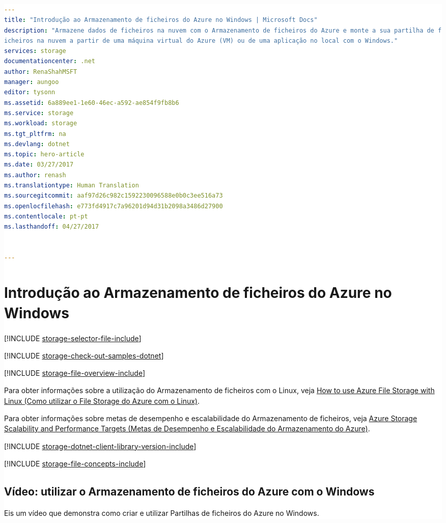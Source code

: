 ```yaml
---
title: "Introdução ao Armazenamento de ficheiros do Azure no Windows | Microsoft Docs"
description: "Armazene dados de ficheiros na nuvem com o Armazenamento de ficheiros do Azure e monte a sua partilha de ficheiros na nuvem a partir de uma máquina virtual do Azure (VM) ou de uma aplicação no local com o Windows."
services: storage
documentationcenter: .net
author: RenaShahMSFT
manager: aungoo
editor: tysonn
ms.assetid: 6a889ee1-1e60-46ec-a592-ae854f9fb8b6
ms.service: storage
ms.workload: storage
ms.tgt_pltfrm: na
ms.devlang: dotnet
ms.topic: hero-article
ms.date: 03/27/2017
ms.author: renash
ms.translationtype: Human Translation
ms.sourcegitcommit: aaf97d26c982c1592230096588e0b0c3ee516a73
ms.openlocfilehash: e773fd4917c7a96201d94d31b2098a3486d27900
ms.contentlocale: pt-pt
ms.lasthandoff: 04/27/2017


---
```

# <a name="get-started-with-azure-file-storage-on-windows"></a>Introdução ao Armazenamento de ficheiros do Azure no Windows
[!INCLUDE [storage-selector-file-include](../../includes/storage-selector-file-include.md)]

[!INCLUDE [storage-check-out-samples-dotnet](../../includes/storage-check-out-samples-dotnet.md)]

[!INCLUDE [storage-file-overview-include](../../includes/storage-file-overview-include.md)]

Para obter informações sobre a utilização do Armazenamento de ficheiros com o Linux, veja [How to use Azure File Storage with Linux (Como utilizar o File Storage do Azure com o Linux)](storage-how-to-use-files-linux.md).

Para obter informações sobre metas de desempenho e escalabilidade do Armazenamento de ficheiros, veja [Azure Storage Scalability and Performance Targets (Metas de Desempenho e Escalabilidade do Armazenamento do Azure)](storage-scalability-targets.md#scalability-targets-for-blobs-queues-tables-and-files).

[!INCLUDE [storage-dotnet-client-library-version-include](../../includes/storage-dotnet-client-library-version-include.md)]

[!INCLUDE [storage-file-concepts-include](../../includes/storage-file-concepts-include.md)]

## <a name="video-using-azure-file-storage-with-windows"></a>Vídeo: utilizar o Armazenamento de ficheiros do Azure com o Windows
Eis um vídeo que demonstra como criar e utilizar Partilhas de ficheiros do Azure no Windows.
